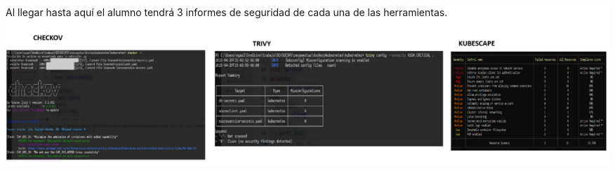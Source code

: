 Al llegar hasta aquí el alumno tendrá 3 informes de seguridad de cada una de las herramientas. 


![alt text](../images/8/14.png)


